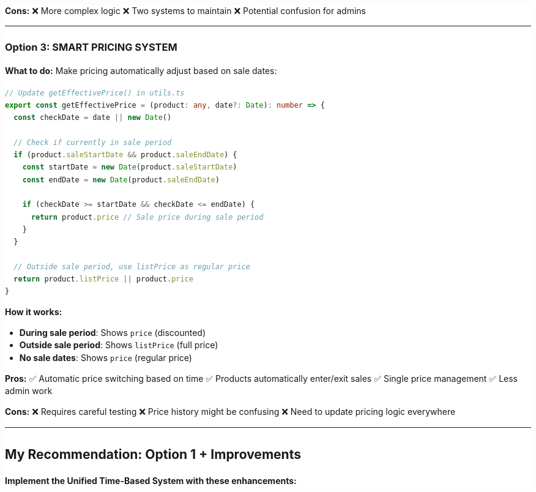 **Cons:**
❌ More complex logic
❌ Two systems to maintain
❌ Potential confusion for admins

---

### **Option 3: SMART PRICING SYSTEM**

**What to do:**
Make pricing automatically adjust based on sale dates:

```typescript
// Update getEffectivePrice() in utils.ts
export const getEffectivePrice = (product: any, date?: Date): number => {
  const checkDate = date || new Date()
  
  // Check if currently in sale period
  if (product.saleStartDate && product.saleEndDate) {
    const startDate = new Date(product.saleStartDate)
    const endDate = new Date(product.saleEndDate)
    
    if (checkDate >= startDate && checkDate <= endDate) {
      return product.price // Sale price during sale period
    }
  }
  
  // Outside sale period, use listPrice as regular price
  return product.listPrice || product.price
}
```

**How it works:**
- **During sale period**: Shows `price` (discounted)
- **Outside sale period**: Shows `listPrice` (full price)
- **No sale dates**: Shows `price` (regular price)

**Pros:**
✅ Automatic price switching based on time
✅ Products automatically enter/exit sales
✅ Single price management
✅ Less admin work

**Cons:**
❌ Requires careful testing
❌ Price history might be confusing
❌ Need to update pricing logic everywhere

---

## My Recommendation: **Option 1 + Improvements**

**Implement the Unified Time-Based System with these enhancements:**
